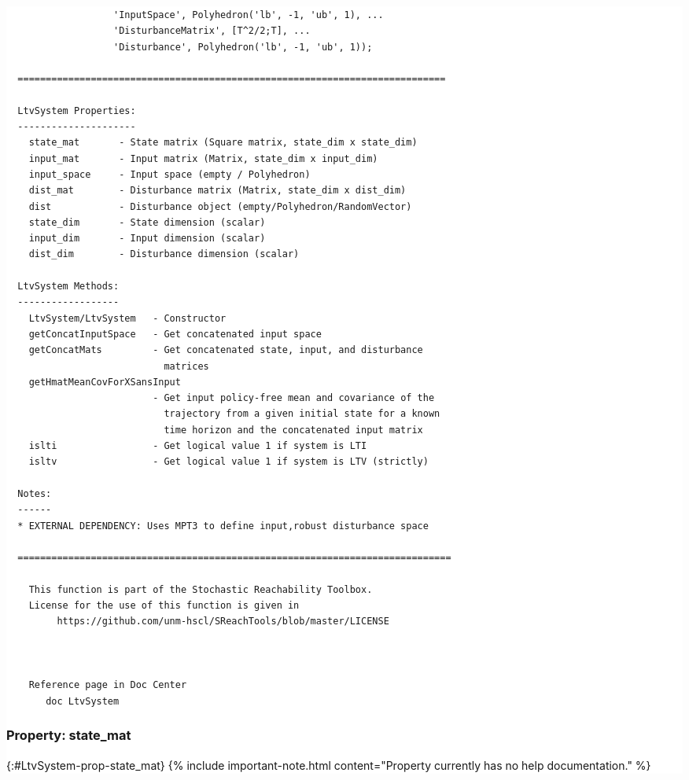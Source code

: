 ```
                   'InputSpace', Polyhedron('lb', -1, 'ub', 1), ...
                   'DisturbanceMatrix', [T^2/2;T], ...
                   'Disturbance', Polyhedron('lb', -1, 'ub', 1));
    
  ============================================================================
 
  LtvSystem Properties:
  ---------------------
    state_mat       - State matrix (Square matrix, state_dim x state_dim)
    input_mat       - Input matrix (Matrix, state_dim x input_dim)
    input_space     - Input space (empty / Polyhedron)
    dist_mat        - Disturbance matrix (Matrix, state_dim x dist_dim)
    dist            - Disturbance object (empty/Polyhedron/RandomVector)     
    state_dim       - State dimension (scalar)   
    input_dim       - Input dimension (scalar)  
    dist_dim        - Disturbance dimension (scalar)
  
  LtvSystem Methods:
  ------------------
    LtvSystem/LtvSystem   - Constructor
    getConcatInputSpace   - Get concatenated input space
    getConcatMats         - Get concatenated state, input, and disturbance
                            matrices
    getHmatMeanCovForXSansInput
                          - Get input policy-free mean and covariance of the
                            trajectory from a given initial state for a known
                            time horizon and the concatenated input matrix
    islti                 - Get logical value 1 if system is LTI
    isltv                 - Get logical value 1 if system is LTV (strictly)
  
  Notes:
  ------
  * EXTERNAL DEPENDENCY: Uses MPT3 to define input,robust disturbance space
 
  =============================================================================
 
    This function is part of the Stochastic Reachability Toolbox.
    License for the use of this function is given in
         https://github.com/unm-hscl/SReachTools/blob/master/LICENSE
 
 

    Reference page in Doc Center
       doc LtvSystem

```

### Property: state_mat
{:#LtvSystem-prop-state_mat}
{% include important-note.html content="Property currently has no help documentation." %}
